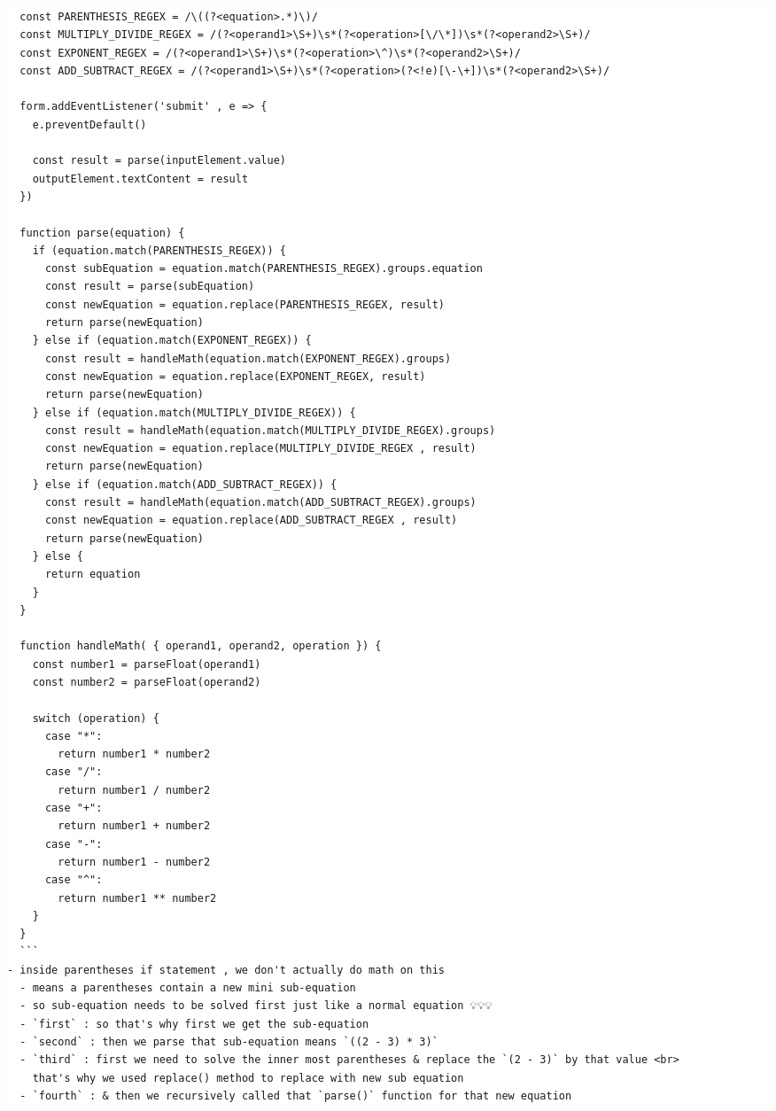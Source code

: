       const PARENTHESIS_REGEX = /\((?<equation>.*)\)/
      const MULTIPLY_DIVIDE_REGEX = /(?<operand1>\S+)\s*(?<operation>[\/\*])\s*(?<operand2>\S+)/
      const EXPONENT_REGEX = /(?<operand1>\S+)\s*(?<operation>\^)\s*(?<operand2>\S+)/
      const ADD_SUBTRACT_REGEX = /(?<operand1>\S+)\s*(?<operation>(?<!e)[\-\+])\s*(?<operand2>\S+)/

      form.addEventListener('submit' , e => {
        e.preventDefault()

        const result = parse(inputElement.value)
        outputElement.textContent = result
      })

      function parse(equation) {
        if (equation.match(PARENTHESIS_REGEX)) {
          const subEquation = equation.match(PARENTHESIS_REGEX).groups.equation
          const result = parse(subEquation)
          const newEquation = equation.replace(PARENTHESIS_REGEX, result)
          return parse(newEquation)
        } else if (equation.match(EXPONENT_REGEX)) {
          const result = handleMath(equation.match(EXPONENT_REGEX).groups)
          const newEquation = equation.replace(EXPONENT_REGEX, result)
          return parse(newEquation)
        } else if (equation.match(MULTIPLY_DIVIDE_REGEX)) {
          const result = handleMath(equation.match(MULTIPLY_DIVIDE_REGEX).groups)
          const newEquation = equation.replace(MULTIPLY_DIVIDE_REGEX , result)
          return parse(newEquation) 
        } else if (equation.match(ADD_SUBTRACT_REGEX)) {
          const result = handleMath(equation.match(ADD_SUBTRACT_REGEX).groups)
          const newEquation = equation.replace(ADD_SUBTRACT_REGEX , result)
          return parse(newEquation) 
        } else {
          return equation
        }
      }

      function handleMath( { operand1, operand2, operation }) {
        const number1 = parseFloat(operand1) 
        const number2 = parseFloat(operand2)

        switch (operation) {
          case "*":
            return number1 * number2
          case "/":
            return number1 / number2
          case "+":
            return number1 + number2
          case "-":
            return number1 - number2
          case "^":
            return number1 ** number2
        }
      }
      ```
    - inside parentheses if statement , we don't actually do math on this 
      - means a parentheses contain a new mini sub-equation 
      - so sub-equation needs to be solved first just like a normal equation 💡💡💡
      - `first` : so that's why first we get the sub-equation 
      - `second` : then we parse that sub-equation means `((2 - 3) * 3)`
      - `third` : first we need to solve the inner most parentheses & replace the `(2 - 3)` by that value <br>
        that's why we used replace() method to replace with new sub equation
      - `fourth` : & then we recursively called that `parse()` function for that new equation
